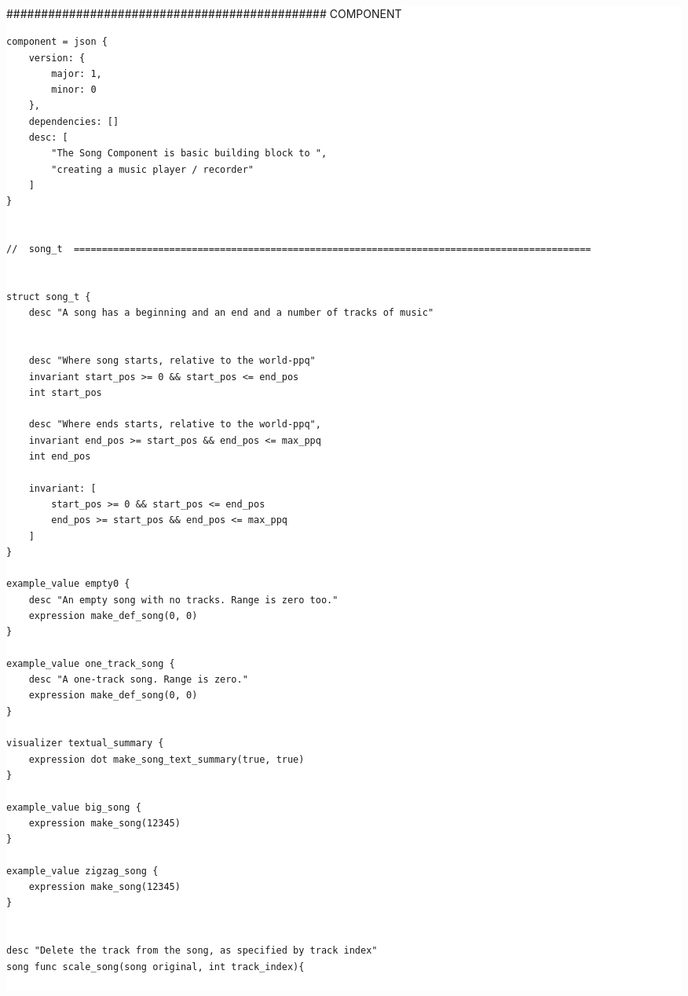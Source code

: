 
##############################################	COMPONENT

```
component = json {
	version: {
		major: 1,
		minor: 0
	},
	dependencies: []
	desc: [
		"The Song Component is basic building block to ",
		"creating a music player / recorder"
	]
}
	
	
//	song_t	============================================================================================
	
	
struct song_t {
	desc "A song has a beginning and an end and a number of tracks of music"
	
	
	desc "Where song starts, relative to the world-ppq"
	invariant start_pos >= 0 && start_pos <= end_pos
	int start_pos
	
	desc "Where ends starts, relative to the world-ppq",
	invariant end_pos >= start_pos && end_pos <= max_ppq
	int end_pos
	
	invariant: [
		start_pos >= 0 && start_pos <= end_pos
		end_pos >= start_pos && end_pos <= max_ppq
	]
}
	
example_value empty0 {
	desc "An empty song with no tracks. Range is zero too."
	expression make_def_song(0, 0)
}
	
example_value one_track_song {
	desc "A one-track song. Range is zero."
	expression make_def_song(0, 0)
}
	
visualizer textual_summary {
	expression dot make_song_text_summary(true, true)
}
	
example_value big_song {
	expression make_song(12345)
}
	
example_value zigzag_song {
	expression make_song(12345)
}
	
	
desc "Delete the track from the song, as specified by track index"
song func scale_song(song original, int track_index){
	
```